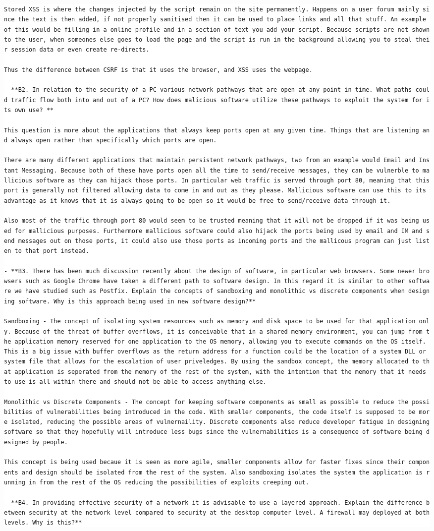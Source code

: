 ```
Stored XSS is where the changes injected by the script remain on the site permanently. Happens on a user forum mainly since the text is then added, if not properly sanitised then it can be used to place links and all that stuff. An example of this would be filling in a online profile and in a section of text you add your script. Because scripts are not shown to the user, when someones else goes to load the page and the script is run in the background allowing you to steal their session data or even create re-directs.

Thus the difference between CSRF is that it uses the browser, and XSS uses the webpage.

- **B2. In relation to the security of a PC various network pathways that are open at any point in time. What paths could traffic flow both into and out of a PC? How does malicious software utilize these pathways to exploit the system for its own use? **

This question is more about the applications that always keep ports open at any given time. Things that are listening and always open rather than specifically which ports are open.

There are many different applications that maintain persistent network pathways, two from an example would Email and Instant Messaging. Because both of these have ports open all the time to send/receive messages, they can be vulnerble to mallicious software as they can hijack those ports. In particular web traffic is served through port 80, meaning that this port is generally not filtered allowing data to come in and out as they please. Mallicious software can use this to its advantage as it knows that it is always going to be open so it would be free to send/receive data through it.

Also most of the traffic through port 80 would seem to be trusted meaning that it will not be dropped if it was being used for mallicious purposes. Furthermore mallicious software could also hijack the ports being used by email and IM and send messages out on those ports, it could also use those ports as incoming ports and the mallicous program can just listen to that port instead.

- **B3. There has been much discussion recently about the design of software, in particular web browsers. Some newer browsers such as Google Chrome have taken a different path to software design. In this regard it is similar to other software we have studied such as Postfix. Explain the concepts of sandboxing and monolithic vs discrete components when designing software. Why is this approach being used in new software design?**

Sandboxing - The concept of isolating system resources such as memory and disk space to be used for that application only. Because of the threat of buffer overflows, it is conceivable that in a shared memory environment, you can jump from the application memory reserved for one application to the OS memory, allowing you to execute commands on the OS itself. This is a big issue with buffer overflows as the return address for a function could be the location of a system DLL or system file that allows for the escalation of user priveledges. By using the sandbox concept, the memory allocated to that application is seperated from the memory of the rest of the system, with the intention that the memory that it needs to use is all within there and should not be able to access anything else.

Monolithic vs Discrete Components - The concept for keeping software components as small as possible to reduce the possibilities of vulnerabilities being introduced in the code. With smaller components, the code itself is supposed to be more isolated, reducing the possible areas of vulnernaility. Discrete components also reduce developer fatigue in designing software so that they hopefully will introduce less bugs since the vulnernabilities is a consequence of software being designed by people.

This concept is being used becaue it is seen as more agile, smaller components allow for faster fixes since their components and design should be isolated from the rest of the system. Also sandboxing isolates the system the application is running in from the rest of the OS reducing the possibilities of exploits creeping out.

- **B4. In providing effective security of a network it is advisable to use a layered approach. Explain the difference between security at the network level compared to security at the desktop computer level. A firewall may deployed at both levels. Why is this?**

```
